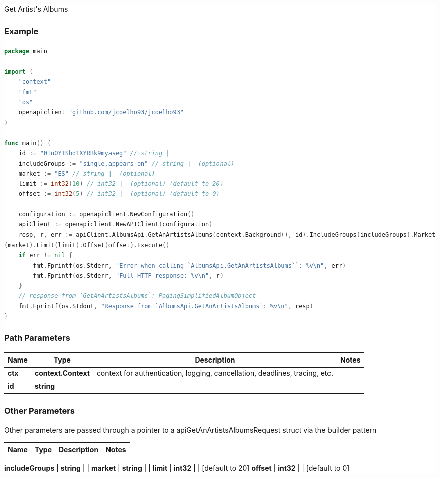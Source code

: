 Get Artist's Albums



### Example

```go
package main

import (
    "context"
    "fmt"
    "os"
    openapiclient "github.com/jcoelho93/jcoelho93"
)

func main() {
    id := "0TnOYISbd1XYRBk9myaseg" // string |
    includeGroups := "single,appears_on" // string |  (optional)
    market := "ES" // string |  (optional)
    limit := int32(10) // int32 |  (optional) (default to 20)
    offset := int32(5) // int32 |  (optional) (default to 0)

    configuration := openapiclient.NewConfiguration()
    apiClient := openapiclient.NewAPIClient(configuration)
    resp, r, err := apiClient.AlbumsApi.GetAnArtistsAlbums(context.Background(), id).IncludeGroups(includeGroups).Market(market).Limit(limit).Offset(offset).Execute()
    if err != nil {
        fmt.Fprintf(os.Stderr, "Error when calling `AlbumsApi.GetAnArtistsAlbums``: %v\n", err)
        fmt.Fprintf(os.Stderr, "Full HTTP response: %v\n", r)
    }
    // response from `GetAnArtistsAlbums`: PagingSimplifiedAlbumObject
    fmt.Fprintf(os.Stdout, "Response from `AlbumsApi.GetAnArtistsAlbums`: %v\n", resp)
}
```

### Path Parameters


Name | Type | Description  | Notes
------------- | ------------- | ------------- | -------------
**ctx** | **context.Context** | context for authentication, logging, cancellation, deadlines, tracing, etc.
**id** | **string** |  |

### Other Parameters

Other parameters are passed through a pointer to a apiGetAnArtistsAlbumsRequest struct via the builder pattern


Name | Type | Description  | Notes
------------- | ------------- | ------------- | -------------

 **includeGroups** | **string** |  |
 **market** | **string** |  |
 **limit** | **int32** |  | [default to 20]
 **offset** | **int32** |  | [default to 0]
